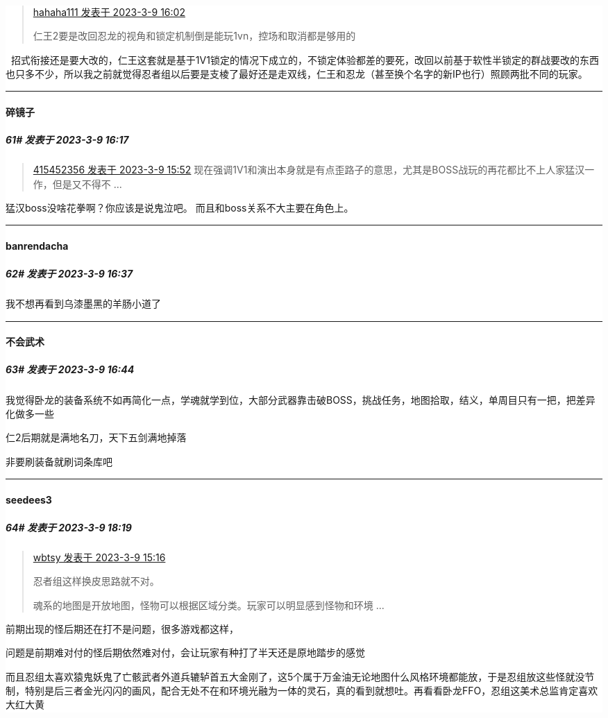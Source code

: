<blockquote><a href="httphttps://bbs.saraba1st.com/2b/forum.php?mod=redirect&amp;goto=findpost&amp;pid=60022629&amp;ptid=2123198" target="_blank">hahaha111 发表于 2023-3-9 16:02</a>

仁王2要是改回忍龙的视角和锁定机制倒是能玩1vn，控场和取消都是够用的</blockquote>
  招式衔接还是要大改的，仁王这套就是基于1V1锁定的情况下成立的，不锁定体验都差的要死，改回以前基于软性半锁定的群战要改的东西也只多不少，所以我之前就觉得忍者组以后要是支棱了最好还是走双线，仁王和忍龙（甚至换个名字的新IP也行）照顾两批不同的玩家。


*****

####  碎镜子  
##### 61#       发表于 2023-3-9 16:17

<blockquote><a href="httphttps://bbs.saraba1st.com/2b/forum.php?mod=redirect&amp;goto=findpost&amp;pid=60022505&amp;ptid=2123198" target="_blank">415452356 发表于 2023-3-9 15:52</a>
 现在强调1V1和演出本身就是有点歪路子的意思，尤其是BOSS战玩的再花都比不上人家猛汉一作，但是又不得不 ...</blockquote>
猛汉boss没啥花拳啊？你应该是说鬼泣吧。
而且和boss关系不大主要在角色上。


*****

####  banrendacha  
##### 62#       发表于 2023-3-9 16:37

我不想再看到乌漆墨黑的羊肠小道了


*****

####  不会武术  
##### 63#       发表于 2023-3-9 16:44

我觉得卧龙的装备系统不如再简化一点，学魂就学到位，大部分武器靠击破BOSS，挑战任务，地图拾取，结义，单周目只有一把，把差异化做多一些

仁2后期就是满地名刀，天下五剑满地掉落

非要刷装备就刷词条库吧


*****

####  seedees3  
##### 64#       发表于 2023-3-9 18:19

<blockquote><a href="httphttps://bbs.saraba1st.com/2b/forum.php?mod=redirect&amp;goto=findpost&amp;pid=60021997&amp;ptid=2123198" target="_blank">wbtsy 发表于 2023-3-9 15:16</a>

忍者组这样换皮思路就不对。

魂系的地图是开放地图，怪物可以根据区域分类。玩家可以明显感到怪物和环境 ...</blockquote>
前期出现的怪后期还在打不是问题，很多游戏都这样，

问题是前期难对付的怪后期依然难对付，会让玩家有种打了半天还是原地踏步的感觉

而且忍组太喜欢猿鬼妖鬼了亡骸武者外道兵辘轳首五大金刚了，这5个属于万金油无论地图什么风格环境都能放，于是忍组放这些怪就没节制，特别是后三者金光闪闪的画风，配合无处不在和环境光融为一体的灵石，真的看到就想吐。再看看卧龙FFO，忍组这美术总监肯定喜欢大红大黄
